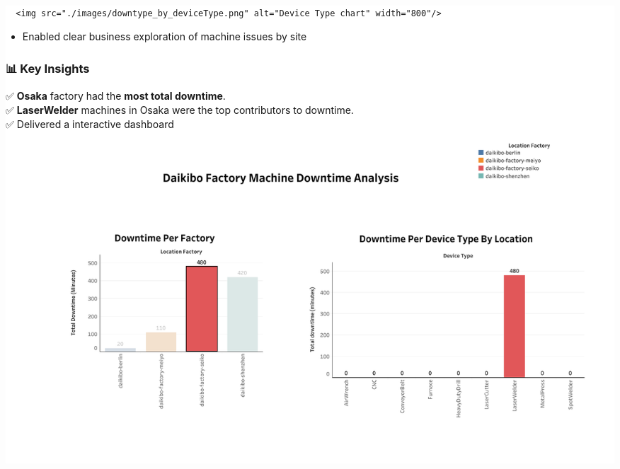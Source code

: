       <img src="./images/downtype_by_deviceType.png" alt="Device Type chart" width="800"/>
   </p> 
    
- Enabled clear business exploration of machine issues by site

### 📊 Key Insights  
✅ **Osaka** factory had the **most total downtime**.  
✅ **LaserWelder** machines in Osaka were the top contributors to downtime.  
✅ Delivered a interactive dashboard

<p align="center">
  <img src="./images/Machine_Downtime_Analysis-DB.png" alt="Tableau Dashboard" width="800"/>
</p>
